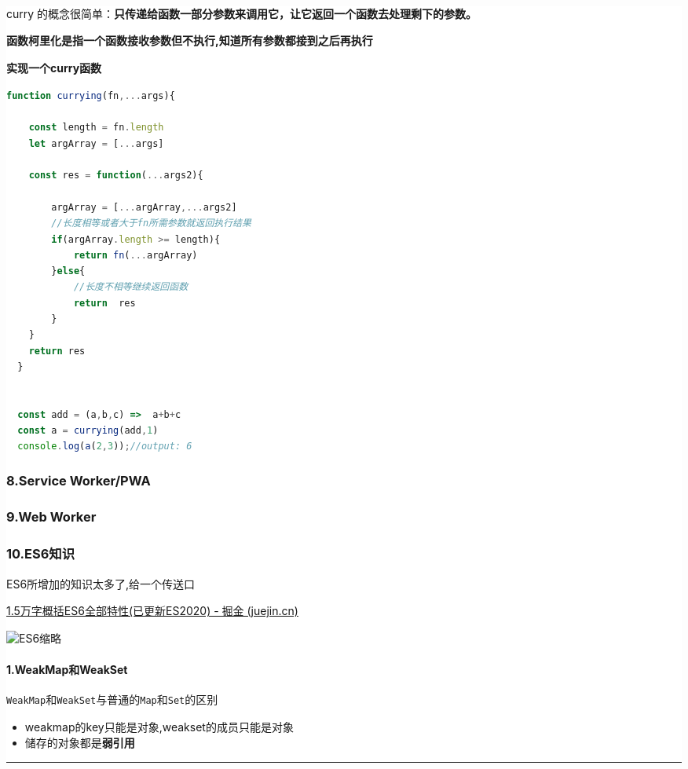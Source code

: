 curry 的概念很简单：**只传递给函数一部分参数来调用它，让它返回一个函数去处理剩下的参数。**

 **函数柯里化是指一个函数接收参数但不执行,知道所有参数都接到之后再执行**

**实现一个curry函数**

```javascript
function currying(fn,...args){

    const length = fn.length
    let argArray = [...args]

    const res = function(...args2){

        argArray = [...argArray,...args2]
        //长度相等或者大于fn所需参数就返回执行结果
        if(argArray.length >= length){
            return fn(...argArray)
        }else{
            //长度不相等继续返回函数
            return  res
        }
    }
    return res
  }
  
  
  const add = (a,b,c) =>  a+b+c
  const a = currying(add,1)
  console.log(a(2,3));//output: 6
```

### 8.Service Worker/PWA

### 9.Web Worker

### 10.ES6知识

ES6所增加的知识太多了,给一个传送口

[1.5万字概括ES6全部特性(已更新ES2020) - 掘金 (juejin.cn)](https://juejin.cn/post/6844903959283367950)

![ES6缩略](http://image-yunsheng.test.upcdn.net/typora-cloud-img/raw/master/202203151505211.webp)

#### 1.WeakMap和WeakSet

`WeakMap`和`WeakSet`与普通的`Map`和`Set`的区别

- weakmap的key只能是对象,weakset的成员只能是对象
- 储存的对象都是**弱引用**

---



